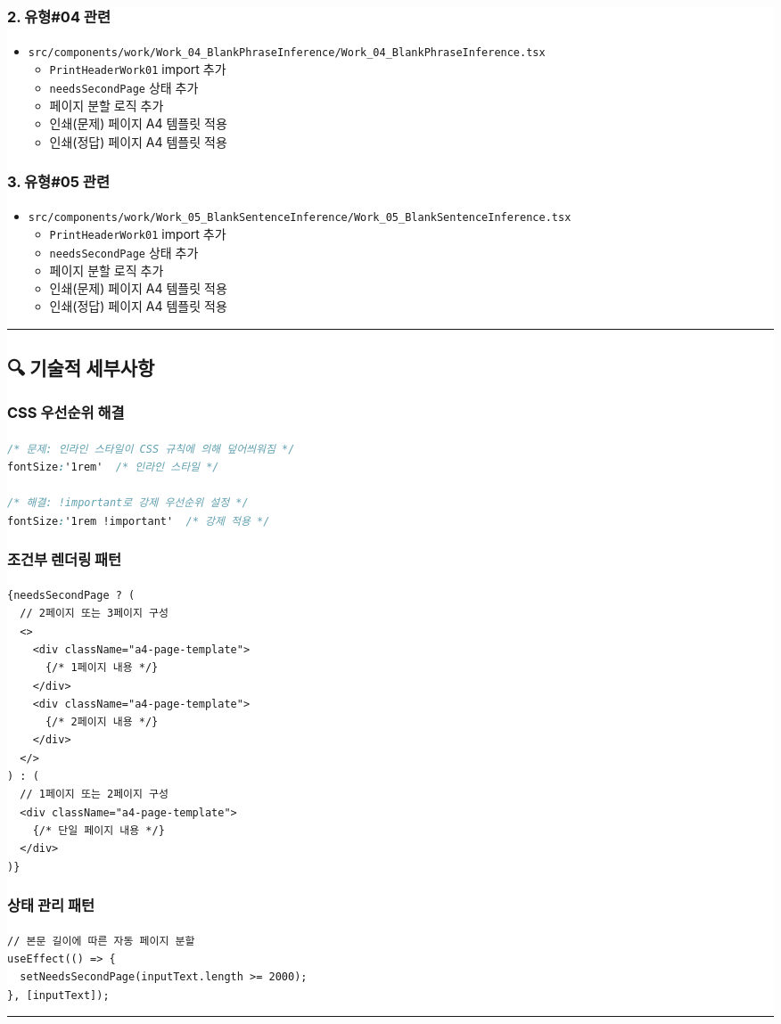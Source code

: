 ### 2. 유형#04 관련
- `src/components/work/Work_04_BlankPhraseInference/Work_04_BlankPhraseInference.tsx`
  - `PrintHeaderWork01` import 추가
  - `needsSecondPage` 상태 추가
  - 페이지 분할 로직 추가
  - 인쇄(문제) 페이지 A4 템플릿 적용
  - 인쇄(정답) 페이지 A4 템플릿 적용

### 3. 유형#05 관련
- `src/components/work/Work_05_BlankSentenceInference/Work_05_BlankSentenceInference.tsx`
  - `PrintHeaderWork01` import 추가
  - `needsSecondPage` 상태 추가
  - 페이지 분할 로직 추가
  - 인쇄(문제) 페이지 A4 템플릿 적용
  - 인쇄(정답) 페이지 A4 템플릿 적용

---

## 🔍 기술적 세부사항

### CSS 우선순위 해결
```css
/* 문제: 인라인 스타일이 CSS 규칙에 의해 덮어씌워짐 */
fontSize:'1rem'  /* 인라인 스타일 */

/* 해결: !important로 강제 우선순위 설정 */
fontSize:'1rem !important'  /* 강제 적용 */
```

### 조건부 렌더링 패턴
```tsx
{needsSecondPage ? (
  // 2페이지 또는 3페이지 구성
  <>
    <div className="a4-page-template">
      {/* 1페이지 내용 */}
    </div>
    <div className="a4-page-template">
      {/* 2페이지 내용 */}
    </div>
  </>
) : (
  // 1페이지 또는 2페이지 구성
  <div className="a4-page-template">
    {/* 단일 페이지 내용 */}
  </div>
)}
```

### 상태 관리 패턴
```tsx
// 본문 길이에 따른 자동 페이지 분할
useEffect(() => {
  setNeedsSecondPage(inputText.length >= 2000);
}, [inputText]);
```

---